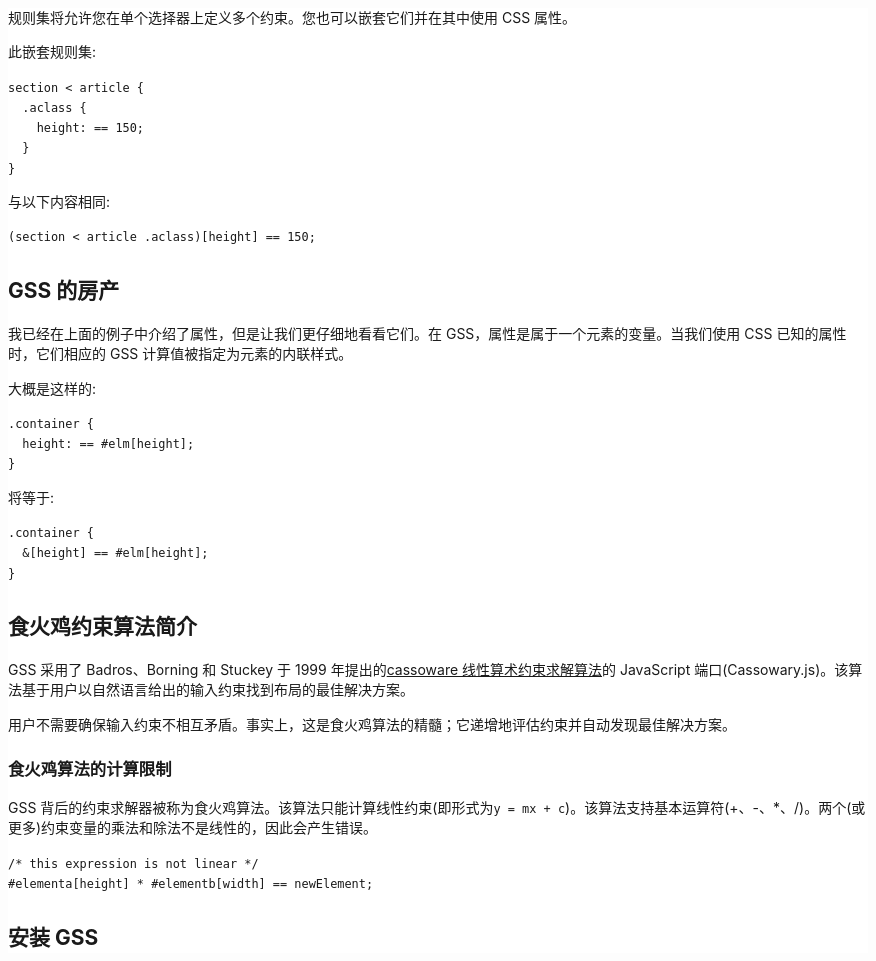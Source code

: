 规则集将允许您在单个选择器上定义多个约束。您也可以嵌套它们并在其中使用 CSS 属性。

此嵌套规则集:

```
section < article {
  .aclass {
    height: == 150;
  }
}
```

与以下内容相同:

```
(section < article .aclass)[height] == 150;
```

## GSS 的房产

我已经在上面的例子中介绍了属性，但是让我们更仔细地看看它们。在 GSS，属性是属于一个元素的变量。当我们使用 CSS 已知的属性时，它们相应的 GSS 计算值被指定为元素的内联样式。

大概是这样的:

```
.container {
  height: == #elm[height];
}
```

将等于:

```
.container {
  &[height] == #elm[height];
}
```

## 食火鸡约束算法简介

GSS 采用了 Badros、Borning 和 Stuckey 于 1999 年提出的[cassoware 线性算术约束求解算法](https://constraints.cs.washington.edu/solvers/cassowary-tochi.pdf)的 JavaScript 端口(Cassowary.js)。该算法基于用户以自然语言给出的输入约束找到布局的最佳解决方案。

用户不需要确保输入约束不相互矛盾。事实上，这是食火鸡算法的精髓；它递增地评估约束并自动发现最佳解决方案。

### 食火鸡算法的计算限制

GSS 背后的约束求解器被称为食火鸡算法。该算法只能计算线性约束(即形式为`y = mx + c`)。该算法支持基本运算符(+、-、*、/)。两个(或更多)约束变量的乘法和除法不是线性的，因此会产生错误。

```
/* this expression is not linear */
#elementa[height] * #elementb[width] == newElement;
```

## 安装 GSS
